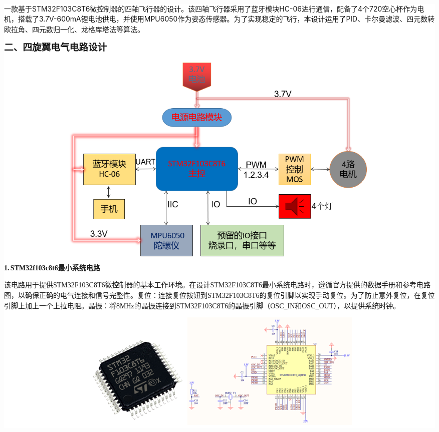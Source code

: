 <p style=" margin-top:0px; margin-bottom:0px; margin-left:0px; margin-right:0px; -qt-block-indent:0; text-indent:0px;">一款基于STM32F103C8T6微控制器的四轴飞行器的设计。该四轴飞行器采用了蓝牙模块HC-06进行通信，配备了4个720空心杯作为电机，搭载了3.7V-600mA锂电池供电，并使用MPU6050作为姿态传感器。为了实现稳定的飞行，本设计运用了PID、卡尔曼滤波、四元数转欧拉角、四元数归一化、龙格库塔法等算法。</p>
<p style=" margin-top:12px; margin-bottom:12px; margin-left:0px; margin-right:0px; -qt-block-indent:0; text-indent:0px;"><span style=" font-size:14pt; font-weight:600;">二、四旋翼电气电路设计</span> </p>
<p align="center" style=" margin-top:0px; margin-bottom:0px; margin-left:0px; margin-right:0px; -qt-block-indent:0; text-indent:0px;"><img src="Document/images/flowchart_cn.png" height="400" /></p>
<p style=" margin-top:0px; margin-bottom:0px; margin-left:0px; margin-right:0px; -qt-block-indent:0; text-indent:0px;"><span style=" font-family:'宋体'; font-weight:600;">1.</span><span style=" font-family:'Times New Roman'; font-size:7pt;"> </span><span style=" font-family:'宋体'; font-weight:600;">STM32f103c8t6最小系统电路</span> </p>
<p style=" margin-top:12px; margin-bottom:12px; margin-left:0px; margin-right:0px; -qt-block-indent:0; text-indent:0px;"><span style=" font-family:'宋体';">该电路用于提供STM32F103C8T6微控制器的基本工作环境。在设计STM32F103C8T6最小系统电路时，遵循官方提供的数据手册和参考电路图，以确保正确的电气连接和信号完整性。复位：连接复位按钮到STM32F103C8T6的复位引脚以实现手动复位。为了防止意外复位，在复位引脚上加上一个上拉电阻。晶振：将8MHz的晶振连接到STM32F103C8T6的晶振引脚（OSC_IN和OSC_OUT），以提供系统时钟。</span> </p>
<p align="center" style=" margin-top:0px; margin-bottom:0px; margin-left:0px; margin-right:0px; -qt-block-indent:0; text-indent:0px;"><img src="Document/images/stm32_chip.png" /><img src="Document/images/stm32_minisys_sch.png" /></p>